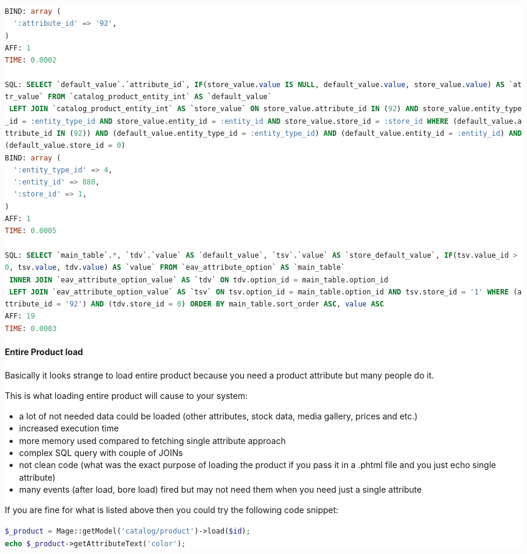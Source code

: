 ~~~sql
BIND: array (
  ':attribute_id' => '92',
)
AFF: 1
TIME: 0.0002

SQL: SELECT `default_value`.`attribute_id`, IF(store_value.value IS NULL, default_value.value, store_value.value) AS `attr_value` FROM `catalog_product_entity_int` AS `default_value`
 LEFT JOIN `catalog_product_entity_int` AS `store_value` ON store_value.attribute_id IN (92) AND store_value.entity_type_id = :entity_type_id AND store_value.entity_id = :entity_id AND store_value.store_id = :store_id WHERE (default_value.attribute_id IN (92)) AND (default_value.entity_type_id = :entity_type_id) AND (default_value.entity_id = :entity_id) AND (default_value.store_id = 0)
BIND: array (
  ':entity_type_id' => 4,
  ':entity_id' => 880,
  ':store_id' => 1,
)
AFF: 1
TIME: 0.0005

SQL: SELECT `main_table`.*, `tdv`.`value` AS `default_value`, `tsv`.`value` AS `store_default_value`, IF(tsv.value_id > 0, tsv.value, tdv.value) AS `value` FROM `eav_attribute_option` AS `main_table`
 INNER JOIN `eav_attribute_option_value` AS `tdv` ON tdv.option_id = main_table.option_id
 LEFT JOIN `eav_attribute_option_value` AS `tsv` ON tsv.option_id = main_table.option_id AND tsv.store_id = '1' WHERE (attribute_id = '92') AND (tdv.store_id = 0) ORDER BY main_table.sort_order ASC, value ASC
AFF: 19
TIME: 0.0003
~~~

#### Entire Product load

Basically it looks strange to load entire product because you need a product attribute but many people do it.

This is what loading entire product will cause to your system:

* a lot of not needed data could be loaded (other attributes, stock data, media gallery, prices and etc.)
* increased execution time
* more memory used compared to fetching single attribute approach
* complex SQL query with couple of JOINs
* not clean code (what was the exact purpose of loading the product if you pass it in a .phtml file and you just echo single attribute)
* many events (after load, bore load) fired but may not need them when you need just a single attribute

If you are fine for what is listed above then you could try the following code snippet:

~~~php
$_product = Mage::getModel('catalog/product')->load($id);
echo $_product->getAttributeText('color');
~~~

